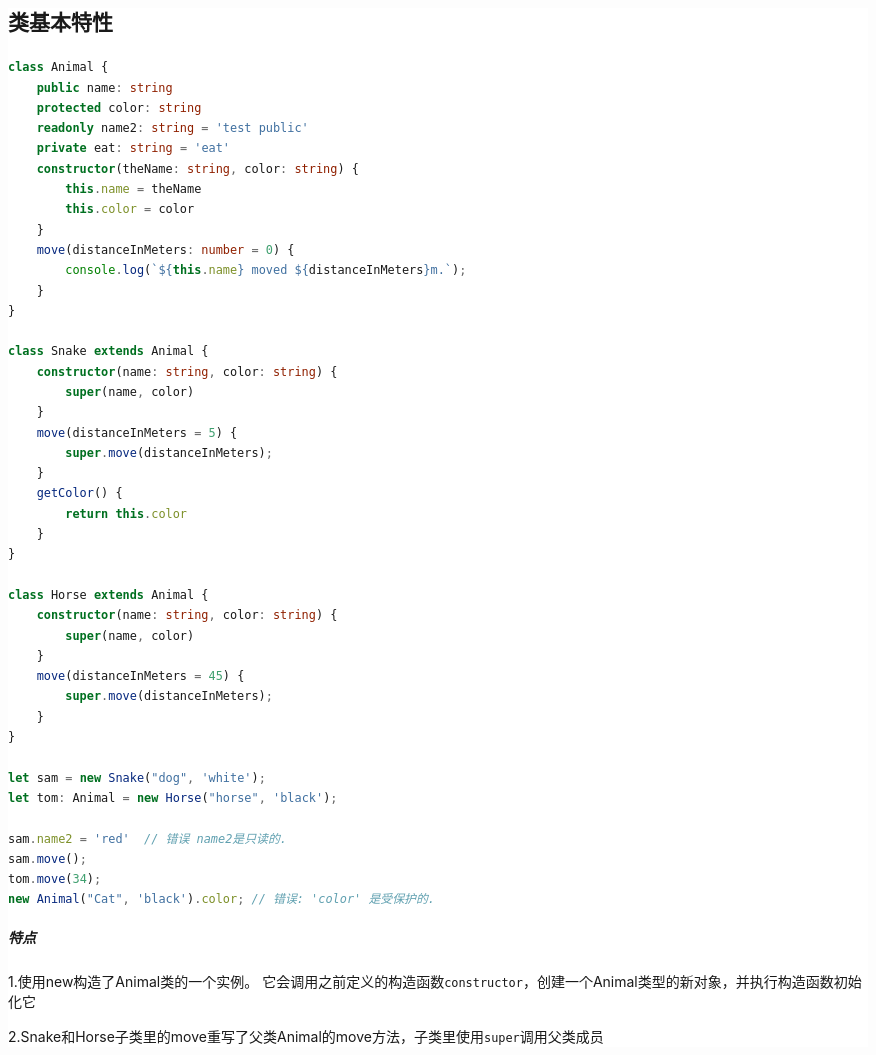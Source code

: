 ## 类基本特性
```ts
class Animal {
    public name: string
    protected color: string
    readonly name2: string = 'test public'
    private eat: string = 'eat'
    constructor(theName: string, color: string) {
        this.name = theName
        this.color = color
    }
    move(distanceInMeters: number = 0) {
        console.log(`${this.name} moved ${distanceInMeters}m.`);
    }
}

class Snake extends Animal {
    constructor(name: string, color: string) {
        super(name, color)
    }
    move(distanceInMeters = 5) {
        super.move(distanceInMeters);
    }
    getColor() {
        return this.color
    }
}

class Horse extends Animal {
    constructor(name: string, color: string) {
        super(name, color)
    }
    move(distanceInMeters = 45) {
        super.move(distanceInMeters);
    }
}

let sam = new Snake("dog", 'white');
let tom: Animal = new Horse("horse", 'black');

sam.name2 = 'red'  // 错误 name2是只读的.
sam.move();
tom.move(34);
new Animal("Cat", 'black').color; // 错误: 'color' 是受保护的.
```

##### 特点
1.使用new构造了Animal类的一个实例。 它会调用之前定义的构造函数`constructor`，创建一个Animal类型的新对象，并执行构造函数初始化它

2.Snake和Horse子类里的move重写了父类Animal的move方法，子类里使用`super`调用父类成员
